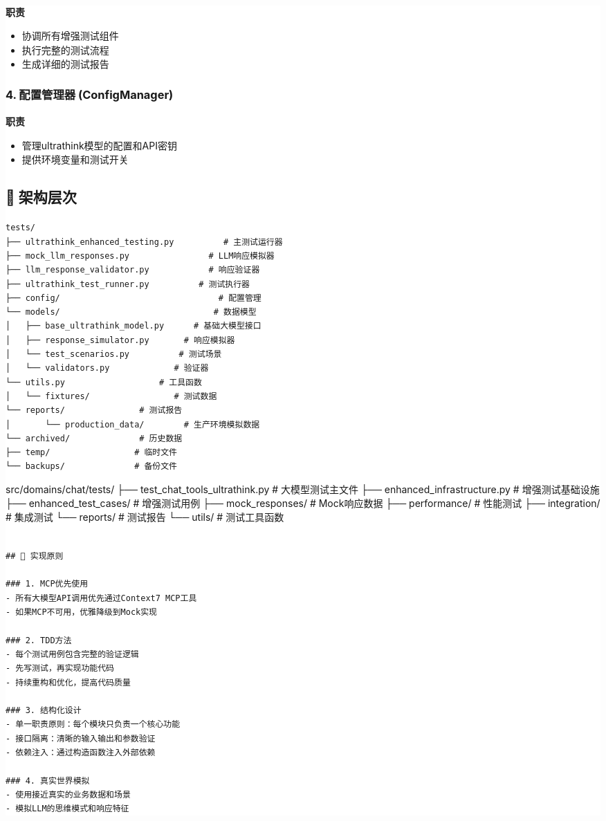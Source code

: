 **职责**
- 协调所有增强测试组件
- 执行完整的测试流程
- 生成详细的测试报告

### 4. 配置管理器 (ConfigManager)

**职责**
- 管理ultrathink模型的配置和API密钥
- 提供环境变量和测试开关

## 🔧 架构层次

```
tests/
├── ultrathink_enhanced_testing.py          # 主测试运行器
├── mock_llm_responses.py                # LLM响应模拟器
├── llm_response_validator.py            # 响应验证器
├── ultrathink_test_runner.py          # 测试执行器
├── config/                                # 配置管理
└── models/                               # 数据模型
│   ├── base_ultrathink_model.py      # 基础大模型接口
│   ├── response_simulator.py       # 响应模拟器
│   └── test_scenarios.py          # 测试场景
│   └── validators.py             # 验证器
└── utils.py                   # 工具函数
│   └── fixtures/                 # 测试数据
└── reports/               # 测试报告
│       └── production_data/        # 生产环境模拟数据
└── archived/              # 历史数据
├── temp/                 # 临时文件
└── backups/              # 备份文件
```

src/domains/chat/tests/
├── test_chat_tools_ultrathink.py      # 大模型测试主文件
├── enhanced_infrastructure.py      # 增强测试基础设施
├── enhanced_test_cases/              # 增强测试用例
├── mock_responses/              # Mock响应数据
├── performance/              # 性能测试
├── integration/              # 集成测试
└── reports/               # 测试报告
└── utils/                 # 测试工具函数
```

## 🚀 实现原则

### 1. MCP优先使用
- 所有大模型API调用优先通过Context7 MCP工具
- 如果MCP不可用，优雅降级到Mock实现

### 2. TDD方法
- 每个测试用例包含完整的验证逻辑
- 先写测试，再实现功能代码
- 持续重构和优化，提高代码质量

### 3. 结构化设计
- 单一职责原则：每个模块只负责一个核心功能
- 接口隔离：清晰的输入输出和参数验证
- 依赖注入：通过构造函数注入外部依赖

### 4. 真实世界模拟
- 使用接近真实的业务数据和场景
- 模拟LLM的思维模式和响应特征

```
